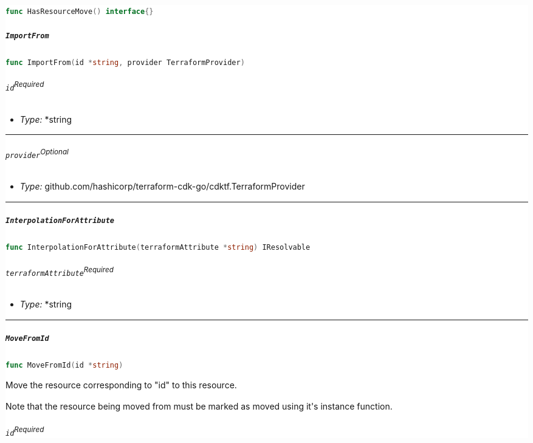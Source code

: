```go
func HasResourceMove() interface{}
```

##### `ImportFrom` <a name="ImportFrom" id="@cdktf/provider-opentelekomcloud.networkingPortV2.NetworkingPortV2.importFrom"></a>

```go
func ImportFrom(id *string, provider TerraformProvider)
```

###### `id`<sup>Required</sup> <a name="id" id="@cdktf/provider-opentelekomcloud.networkingPortV2.NetworkingPortV2.importFrom.parameter.id"></a>

- *Type:* *string

---

###### `provider`<sup>Optional</sup> <a name="provider" id="@cdktf/provider-opentelekomcloud.networkingPortV2.NetworkingPortV2.importFrom.parameter.provider"></a>

- *Type:* github.com/hashicorp/terraform-cdk-go/cdktf.TerraformProvider

---

##### `InterpolationForAttribute` <a name="InterpolationForAttribute" id="@cdktf/provider-opentelekomcloud.networkingPortV2.NetworkingPortV2.interpolationForAttribute"></a>

```go
func InterpolationForAttribute(terraformAttribute *string) IResolvable
```

###### `terraformAttribute`<sup>Required</sup> <a name="terraformAttribute" id="@cdktf/provider-opentelekomcloud.networkingPortV2.NetworkingPortV2.interpolationForAttribute.parameter.terraformAttribute"></a>

- *Type:* *string

---

##### `MoveFromId` <a name="MoveFromId" id="@cdktf/provider-opentelekomcloud.networkingPortV2.NetworkingPortV2.moveFromId"></a>

```go
func MoveFromId(id *string)
```

Move the resource corresponding to "id" to this resource.

Note that the resource being moved from must be marked as moved using it's instance function.

###### `id`<sup>Required</sup> <a name="id" id="@cdktf/provider-opentelekomcloud.networkingPortV2.NetworkingPortV2.moveFromId.parameter.id"></a>
